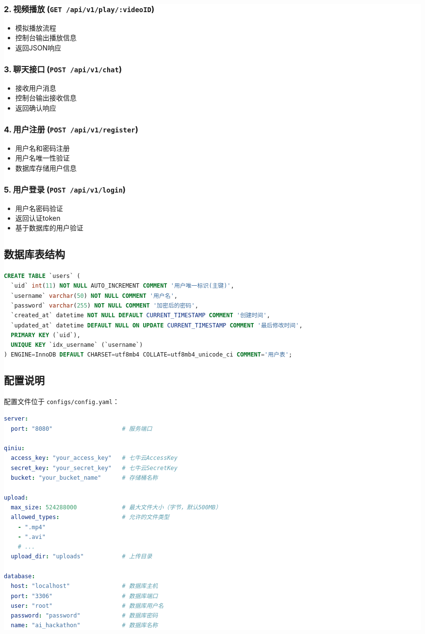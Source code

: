 ### 2. 视频播放 (`GET /api/v1/play/:videoID`)
- 模拟播放流程
- 控制台输出播放信息
- 返回JSON响应

### 3. 聊天接口 (`POST /api/v1/chat`)
- 接收用户消息
- 控制台输出接收信息
- 返回确认响应

### 4. 用户注册 (`POST /api/v1/register`)
- 用户名和密码注册
- 用户名唯一性验证
- 数据库存储用户信息

### 5. 用户登录 (`POST /api/v1/login`)
- 用户名密码验证
- 返回认证token
- 基于数据库的用户验证

## 数据库表结构

```sql
CREATE TABLE `users` (
  `uid` int(11) NOT NULL AUTO_INCREMENT COMMENT '用户唯一标识(主键)',
  `username` varchar(50) NOT NULL COMMENT '用户名',
  `password` varchar(255) NOT NULL COMMENT '加密后的密码',
  `created_at` datetime NOT NULL DEFAULT CURRENT_TIMESTAMP COMMENT '创建时间',
  `updated_at` datetime DEFAULT NULL ON UPDATE CURRENT_TIMESTAMP COMMENT '最后修改时间',
  PRIMARY KEY (`uid`),
  UNIQUE KEY `idx_username` (`username`)
) ENGINE=InnoDB DEFAULT CHARSET=utf8mb4 COLLATE=utf8mb4_unicode_ci COMMENT='用户表';
```

## 配置说明

配置文件位于 `configs/config.yaml`：

```yaml
server:
  port: "8080"                    # 服务端口

qiniu:
  access_key: "your_access_key"   # 七牛云AccessKey
  secret_key: "your_secret_key"   # 七牛云SecretKey
  bucket: "your_bucket_name"      # 存储桶名称

upload:
  max_size: 524288000             # 最大文件大小（字节，默认500MB）
  allowed_types:                  # 允许的文件类型
    - ".mp4"
    - ".avi"
    # ...
  upload_dir: "uploads"           # 上传目录

database:
  host: "localhost"               # 数据库主机
  port: "3306"                    # 数据库端口
  user: "root"                    # 数据库用户名
  password: "password"            # 数据库密码
  name: "ai_hackathon"            # 数据库名称
```
